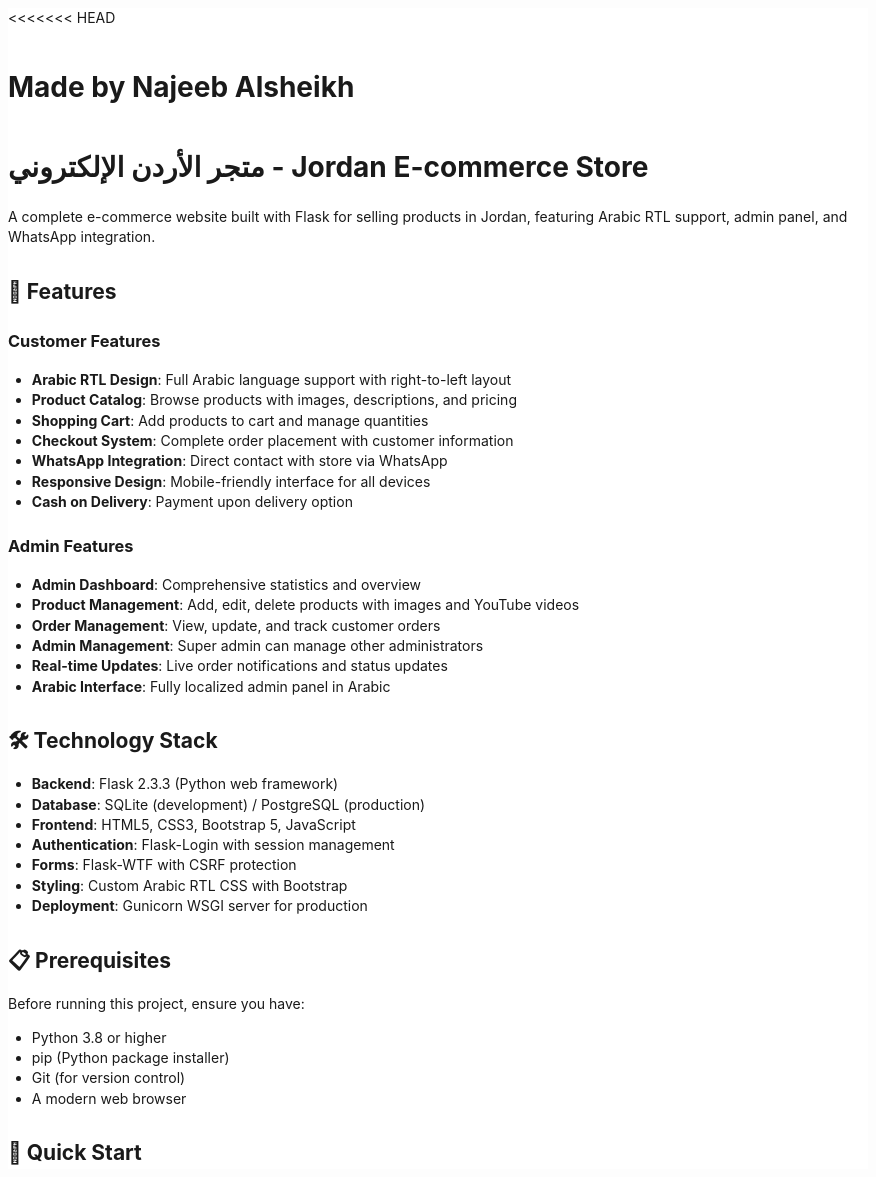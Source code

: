 <<<<<<< HEAD
# Made by Najeeb Alsheikh

# متجر الأردن الإلكتروني - Jordan E-commerce Store

A complete e-commerce website built with Flask for selling products in Jordan, featuring Arabic RTL support, admin panel, and WhatsApp integration.

## 🌟 Features

### Customer Features
- **Arabic RTL Design**: Full Arabic language support with right-to-left layout
- **Product Catalog**: Browse products with images, descriptions, and pricing
- **Shopping Cart**: Add products to cart and manage quantities
- **Checkout System**: Complete order placement with customer information
- **WhatsApp Integration**: Direct contact with store via WhatsApp
- **Responsive Design**: Mobile-friendly interface for all devices
- **Cash on Delivery**: Payment upon delivery option

### Admin Features
- **Admin Dashboard**: Comprehensive statistics and overview
- **Product Management**: Add, edit, delete products with images and YouTube videos
- **Order Management**: View, update, and track customer orders
- **Admin Management**: Super admin can manage other administrators
- **Real-time Updates**: Live order notifications and status updates
- **Arabic Interface**: Fully localized admin panel in Arabic

## 🛠 Technology Stack

- **Backend**: Flask 2.3.3 (Python web framework)
- **Database**: SQLite (development) / PostgreSQL (production)
- **Frontend**: HTML5, CSS3, Bootstrap 5, JavaScript
- **Authentication**: Flask-Login with session management
- **Forms**: Flask-WTF with CSRF protection
- **Styling**: Custom Arabic RTL CSS with Bootstrap
- **Deployment**: Gunicorn WSGI server for production

## 📋 Prerequisites

Before running this project, ensure you have:

- Python 3.8 or higher
- pip (Python package installer)
- Git (for version control)
- A modern web browser

## 🚀 Quick Start
